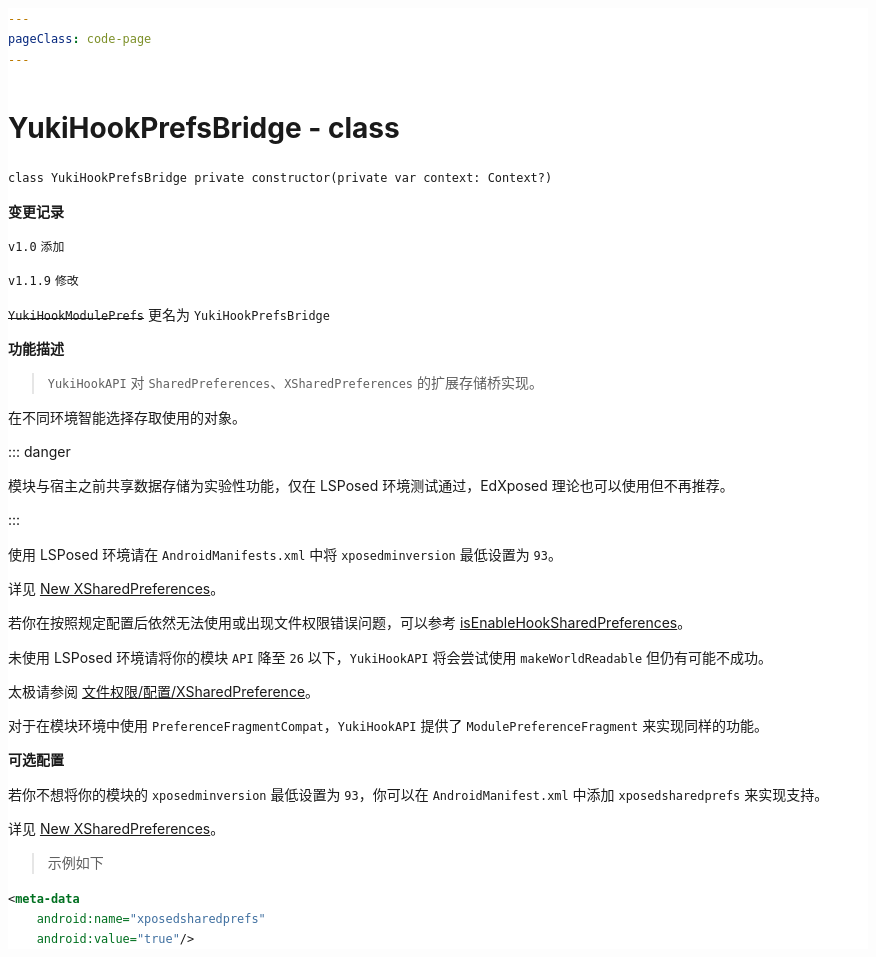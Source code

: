 ```yaml
---
pageClass: code-page
---
```


# YukiHookPrefsBridge <span class="symbol">- class</span>

```kotlin:no-line-numbers
class YukiHookPrefsBridge private constructor(private var context: Context?)
```

**变更记录**

`v1.0` `添加`

`v1.1.9` `修改`

~~`YukiHookModulePrefs`~~ 更名为 `YukiHookPrefsBridge`

**功能描述**

> `YukiHookAPI` 对 `SharedPreferences`、`XSharedPreferences` 的扩展存储桥实现。

在不同环境智能选择存取使用的对象。

::: danger

模块与宿主之前共享数据存储为实验性功能，仅在 LSPosed 环境测试通过，EdXposed 理论也可以使用但不再推荐。

:::

使用 LSPosed 环境请在 `AndroidManifests.xml` 中将 `xposedminversion` 最低设置为 `93`。

详见 [New XSharedPreferences](https://github.com/LSPosed/LSPosed/wiki/New-XSharedPreferences#for-the-module)。

若你在按照规定配置后依然无法使用或出现文件权限错误问题，可以参考 [isEnableHookSharedPreferences](../../../YukiHookAPI#isenablehooksharedpreferences-field)。

未使用 LSPosed 环境请将你的模块 `API` 降至 `26` 以下，`YukiHookAPI` 将会尝试使用 `makeWorldReadable` 但仍有可能不成功。

太极请参阅 [文件权限/配置/XSharedPreference](https://taichi.cool/zh/doc/for-xposed-dev.html#文件权限-配置-xsharedpreference)。

对于在模块环境中使用 `PreferenceFragmentCompat`，`YukiHookAPI` 提供了 `ModulePreferenceFragment` 来实现同样的功能。

**可选配置**

若你不想将你的模块的 `xposedminversion` 最低设置为 `93`，你可以在 `AndroidManifest.xml` 中添加 `xposedsharedprefs` 来实现支持。

详见 [New XSharedPreferences](https://github.com/LSPosed/LSPosed/wiki/New-XSharedPreferences#for-the-module)。

> 示例如下

```xml
<meta-data
    android:name="xposedsharedprefs"
    android:value="true"/>
```
